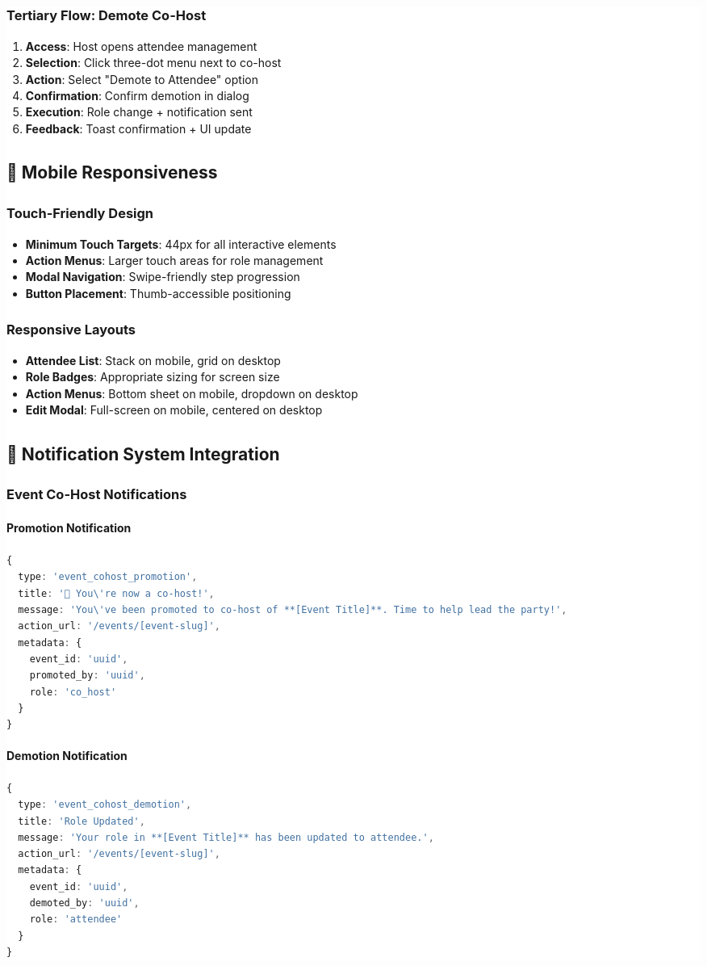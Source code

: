 ### Tertiary Flow: Demote Co-Host
1. **Access**: Host opens attendee management
2. **Selection**: Click three-dot menu next to co-host
3. **Action**: Select "Demote to Attendee" option
4. **Confirmation**: Confirm demotion in dialog
5. **Execution**: Role change + notification sent
6. **Feedback**: Toast confirmation + UI update

## 📱 Mobile Responsiveness

### Touch-Friendly Design
- **Minimum Touch Targets**: 44px for all interactive elements
- **Action Menus**: Larger touch areas for role management
- **Modal Navigation**: Swipe-friendly step progression
- **Button Placement**: Thumb-accessible positioning

### Responsive Layouts
- **Attendee List**: Stack on mobile, grid on desktop
- **Role Badges**: Appropriate sizing for screen size
- **Action Menus**: Bottom sheet on mobile, dropdown on desktop
- **Edit Modal**: Full-screen on mobile, centered on desktop

## 🔔 Notification System Integration

### Event Co-Host Notifications

#### Promotion Notification
```typescript
{
  type: 'event_cohost_promotion',
  title: '👑 You\'re now a co-host!',
  message: 'You\'ve been promoted to co-host of **[Event Title]**. Time to help lead the party!',
  action_url: '/events/[event-slug]',
  metadata: {
    event_id: 'uuid',
    promoted_by: 'uuid',
    role: 'co_host'
  }
}
```

#### Demotion Notification
```typescript
{
  type: 'event_cohost_demotion',
  title: 'Role Updated',
  message: 'Your role in **[Event Title]** has been updated to attendee.',
  action_url: '/events/[event-slug]',
  metadata: {
    event_id: 'uuid',
    demoted_by: 'uuid',
    role: 'attendee'
  }
}
```
